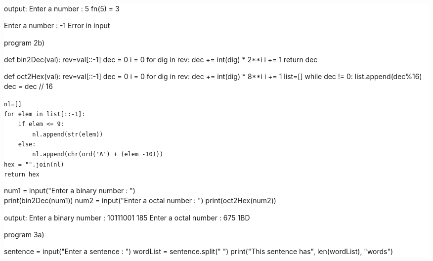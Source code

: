 output:
Enter a number : 5
fn(5) = 3

Enter a number : -1
Error in input



program 2b)

def bin2Dec(val):
    rev=val[::-1]
    dec = 0
    i = 0
    for dig in rev:
        dec += int(dig) * 2**i
        i += 1
    return dec

def oct2Hex(val):
    rev=val[::-1]
    dec = 0
    i = 0
    for dig in rev:
        dec += int(dig) * 8**i
        i += 1
    list=[]
    while dec != 0:
        list.append(dec%16)
        dec = dec // 16
        
    nl=[]
    for elem in list[::-1]:
        if elem <= 9:
            nl.append(str(elem))
        else:
            nl.append(chr(ord('A') + (elem -10)))
    hex = "".join(nl)
    return hex

num1 = input("Enter a binary number : ")    
print(bin2Dec(num1))
num2 = input("Enter a octal number : ")
print(oct2Hex(num2))

output:
Enter a binary number : 10111001
185
Enter a octal number : 675
1BD


program 3a)

sentence = input("Enter a sentence : ")
wordList = sentence.split(" ")
print("This sentence has", len(wordList), "words")
